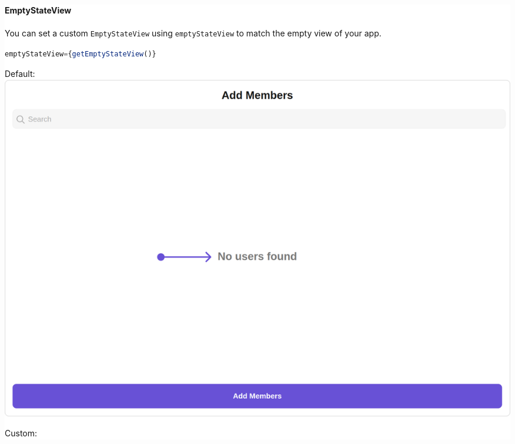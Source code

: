 </TabItem>
</Tabs>

#### EmptyStateView

You can set a custom `EmptyStateView` using `emptyStateView` to match the empty view of your app.

```jsx
emptyStateView={getEmptyStateView()}
```

Default:
![](../../assets/add_members_empty_stateview_default_web_screens.png)

Custom: